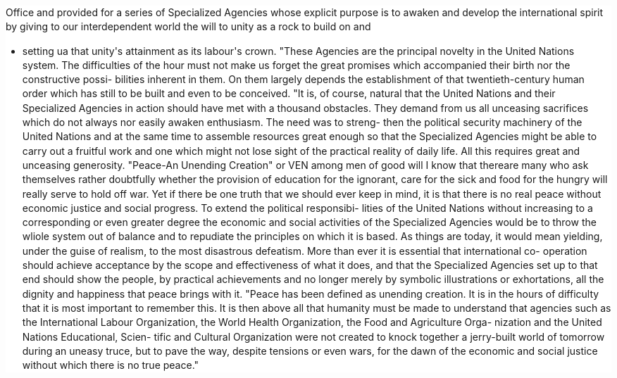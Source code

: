 Office and provided for a series of Specialized Agencies
whose explicit purpose is to awaken and develop the
international spirit by giving to our interdependent
world the will to unity as a rock to build on and
- setting ua that unity's attainment as its labour's
crown.
"These Agencies are the principal novelty in the
United Nations system. The difficulties of the hour
must not make us forget the great promises which
accompanied their birth nor the constructive possi-
bilities inherent in them. On them largely depends
the establishment of that twentieth-century human
order which has still to be built and even to be
conceived.
"It is, of course, natural that the United Nations
and their Specialized Agencies in action should have
met with a thousand obstacles. They demand from
us all unceasing sacrifices which do not always nor
easily awaken enthusiasm. The need was to streng-
then the political security machinery of the United
Nations and at the same time to assemble resources
great enough so that the Specialized Agencies might
be able to carry out a fruitful work and one which
might not lose sight of the practical reality of daily
life. All this requires great and unceasing generosity.
"Peace-An Unending Creation"
or VEN among men of good will I know that thereare many who ask themselves rather doubtfully
whether the provision of education for the
ignorant, care for the sick and food for the hungry
will really serve to hold off war. Yet if there be one
truth that we should ever keep in mind, it is that
there is no real peace without economic justice and
social progress. To extend the political responsibi-
lities of the United Nations without increasing to a
corresponding or even greater degree the economic
and social activities of the Specialized Agencies would
be to throw the wliole system out of balance and to
repudiate the principles on which it is based. As
things are today, it would mean yielding, under the
guise of realism, to the most disastrous defeatism.
More than ever it is essential that international co-
operation should achieve acceptance by the scope and
effectiveness of what it does, and that the Specialized
Agencies set up to that end should show the people,
by practical achievements and no longer merely by
symbolic illustrations or exhortations, all the dignity
and happiness that peace brings with it.
"Peace has been defined as unending creation. It
is in the hours of difficulty that it is most important
to remember this. It is then above all that humanity
must be made to understand that agencies such as
the International Labour Organization, the World
Health Organization, the Food and Agriculture Orga-
nization and the United Nations Educational, Scien-
tific and Cultural Organization were not created to
knock together a jerry-built world of tomorrow during
an uneasy truce, but to pave the way, despite tensions
or even wars, for the dawn of the economic and
social justice without which there is no true peace."
